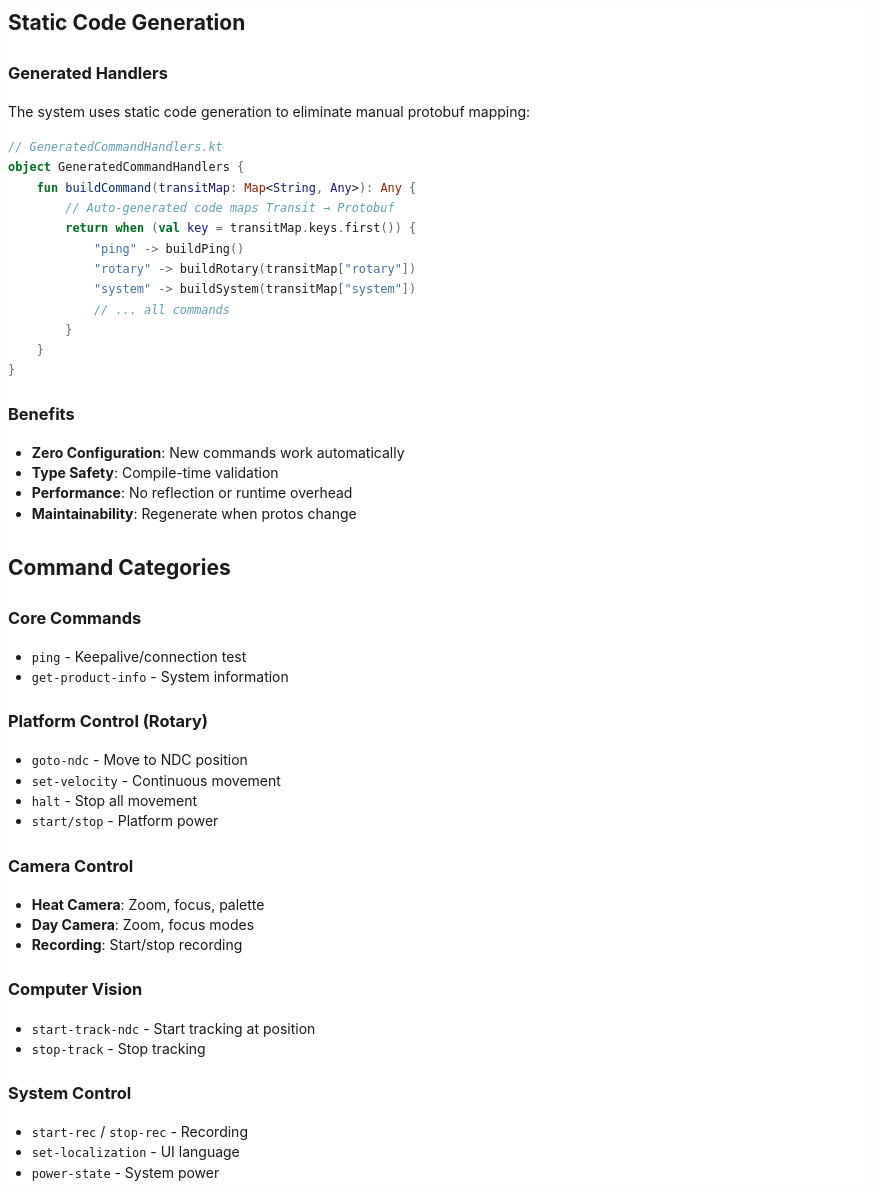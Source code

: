 ## Static Code Generation

### Generated Handlers

The system uses static code generation to eliminate manual protobuf mapping:

```kotlin
// GeneratedCommandHandlers.kt
object GeneratedCommandHandlers {
    fun buildCommand(transitMap: Map<String, Any>): Any {
        // Auto-generated code maps Transit → Protobuf
        return when (val key = transitMap.keys.first()) {
            "ping" -> buildPing()
            "rotary" -> buildRotary(transitMap["rotary"])
            "system" -> buildSystem(transitMap["system"])
            // ... all commands
        }
    }
}
```

### Benefits
- **Zero Configuration**: New commands work automatically
- **Type Safety**: Compile-time validation
- **Performance**: No reflection or runtime overhead
- **Maintainability**: Regenerate when protos change

## Command Categories

### Core Commands
- `ping` - Keepalive/connection test
- `get-product-info` - System information

### Platform Control (Rotary)
- `goto-ndc` - Move to NDC position
- `set-velocity` - Continuous movement
- `halt` - Stop all movement
- `start/stop` - Platform power

### Camera Control
- **Heat Camera**: Zoom, focus, palette
- **Day Camera**: Zoom, focus modes
- **Recording**: Start/stop recording

### Computer Vision
- `start-track-ndc` - Start tracking at position
- `stop-track` - Stop tracking

### System Control
- `start-rec` / `stop-rec` - Recording
- `set-localization` - UI language
- `power-state` - System power
